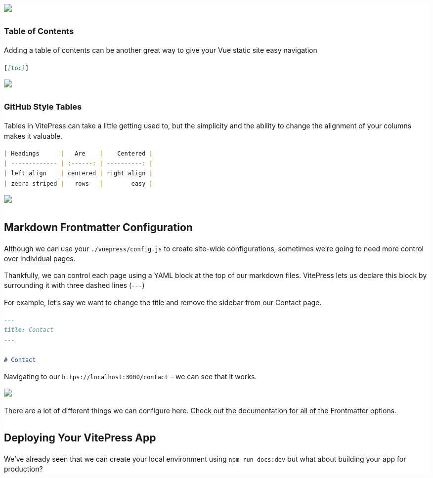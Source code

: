 ![](https://dltqhkoxgn1gx.cloudfront.net/img/posts/write-beautiful-documentation-quickly-with-vitepress-6.png)

### Table of Contents

Adding a table of contents can be another great way to give your Vue static site easy navigation

```md
[[toc]]
```

![](https://dltqhkoxgn1gx.cloudfront.net/img/posts/write-beautiful-documentation-quickly-with-vitepress-7.png)

### GitHub Style Tables

Tables in VitePress can take a little getting used to, but the simplicity and the ability to change the alignment of your columns makes it valuable.

```md
| Headings      |   Are    |    Centered |
| ------------- | :------: | ----------: |
| left align    | centered | right align |
| zebra striped |   rows   |        easy |
```

![](https://dltqhkoxgn1gx.cloudfront.net/img/posts/write-beautiful-documentation-quickly-with-vitepress-8.png)

## Markdown Frontmatter Configuration

Although we can use your `./vuepress/config.js` to create site-wide configurations, sometimes we’re going to need more control over individual pages.

Thankfully, we can control each page using a YAML block at the top of our markdown files. VitePress lets us declare this block by surrounding it with three dashed lines (`---`)

For example, let’s say we want to change the title and remove the sidebar from our Contact page.

```md
---
title: Contact
---

# Contact
```

Navigating to our `https://localhost:3000/contact` – we can see that it works.

![](https://dltqhkoxgn1gx.cloudfront.net/img/posts/write-beautiful-documentation-quickly-with-vitepress-9.png)

There are a lot of different things we can configure here. [Check out the documentation for all of the Frontmatter options.](https://vitepress.vuejs.org/guide/frontmatter.html)

## Deploying Your VitePress App

We’ve already seen that we can create your local environment using `npm run docs:dev` but what about building your app for production?
